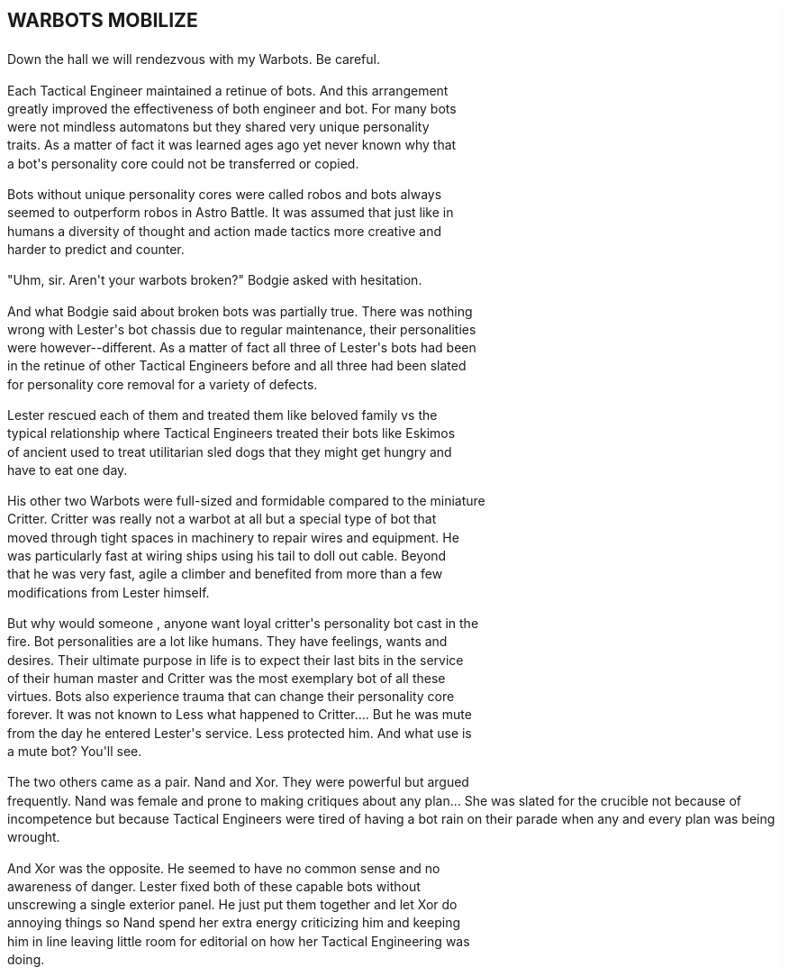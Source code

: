 ## WARBOTS MOBILIZE

Down the hall we will rendezvous with my Warbots.  Be careful.

Each Tactical Engineer maintained a retinue of bots. And this arrangement  
greatly improved the effectiveness of both engineer and bot. For many bots  
were not mindless automatons but they shared very unique personality  
traits. As a matter of fact it was learned ages ago yet never known why that  
a bot's personality core could not be transferred or copied.

Bots without unique personality cores were called robos and bots always  
seemed to outperform robos in Astro Battle. It was assumed that just like in  
humans a diversity of thought and action made tactics more creative and  
harder to predict and counter.

"Uhm, sir. Aren't your warbots broken?" Bodgie asked with hesitation.

And what Bodgie said about broken bots was partially true. There was nothing  
wrong with Lester's bot chassis due to regular maintenance, their personalities  
were however--different. As a matter of fact all three of Lester's bots had been  
in the retinue of other Tactical Engineers before and all three had been slated  
for personality core removal for a variety of defects.

Lester rescued each of them and treated them like beloved family vs the  
typical relationship where Tactical Engineers treated their bots like Eskimos  
of ancient used to treat utilitarian sled dogs that they might get hungry and  
have to eat one day.

His other two Warbots were full-sized and formidable compared to the miniature  
Critter. Critter was really not a warbot at all but a special type of bot that  
moved through tight spaces in machinery to repair wires and equipment. He  
was particularly fast at wiring ships using his tail to doll out cable. Beyond  
that he was very fast, agile a climber and benefited from more than a few  
modifications from Lester himself.

But why would someone , anyone want loyal critter's personality bot cast in the  
fire. Bot personalities are a lot like humans. They have feelings, wants and  
desires. Their ultimate purpose in life is to expect their last bits in the service  
of their human master and Critter was the most exemplary bot of all these  
virtues. Bots also experience trauma that can change their personality core  
forever. It was not known to Less what happened to Critter.... But he was mute  
from the day he entered Lester's service. Less protected him. And what use is  
a mute bot? You'll see.

The two others came as a pair. Nand and Xor. They were powerful but argued  
frequently. Nand was female and prone to making critiques about any plan... She was slated for the crucible not because of incompetence but because Tactical Engineers were tired of having a bot rain on their parade when any and every plan was being wrought.

And Xor was the opposite. He seemed to have no common sense and no  
awareness of danger. Lester fixed both of these capable bots without  
unscrewing a single exterior panel. He just put them together and let Xor do  
annoying things so Nand spend her extra energy criticizing him and keeping  
him in line leaving little room for editorial on how her Tactical Engineering was  
doing.
